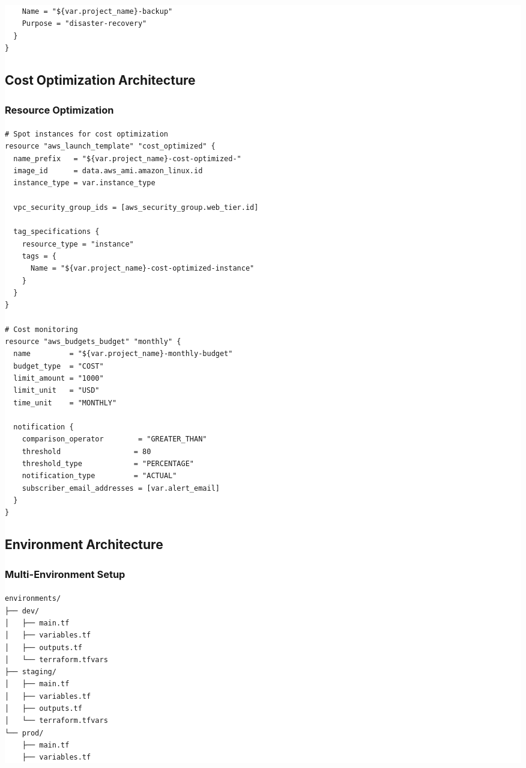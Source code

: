 ```hcl
    Name = "${var.project_name}-backup"
    Purpose = "disaster-recovery"
  }
}
```

## Cost Optimization Architecture

### Resource Optimization
```hcl
# Spot instances for cost optimization
resource "aws_launch_template" "cost_optimized" {
  name_prefix   = "${var.project_name}-cost-optimized-"
  image_id      = data.aws_ami.amazon_linux.id
  instance_type = var.instance_type
  
  vpc_security_group_ids = [aws_security_group.web_tier.id]
  
  tag_specifications {
    resource_type = "instance"
    tags = {
      Name = "${var.project_name}-cost-optimized-instance"
    }
  }
}

# Cost monitoring
resource "aws_budgets_budget" "monthly" {
  name         = "${var.project_name}-monthly-budget"
  budget_type  = "COST"
  limit_amount = "1000"
  limit_unit   = "USD"
  time_unit    = "MONTHLY"
  
  notification {
    comparison_operator        = "GREATER_THAN"
    threshold                 = 80
    threshold_type            = "PERCENTAGE"
    notification_type         = "ACTUAL"
    subscriber_email_addresses = [var.alert_email]
  }
}
```

## Environment Architecture

### Multi-Environment Setup
```
environments/
├── dev/
│   ├── main.tf
│   ├── variables.tf
│   ├── outputs.tf
│   └── terraform.tfvars
├── staging/
│   ├── main.tf
│   ├── variables.tf
│   ├── outputs.tf
│   └── terraform.tfvars
└── prod/
    ├── main.tf
    ├── variables.tf
```